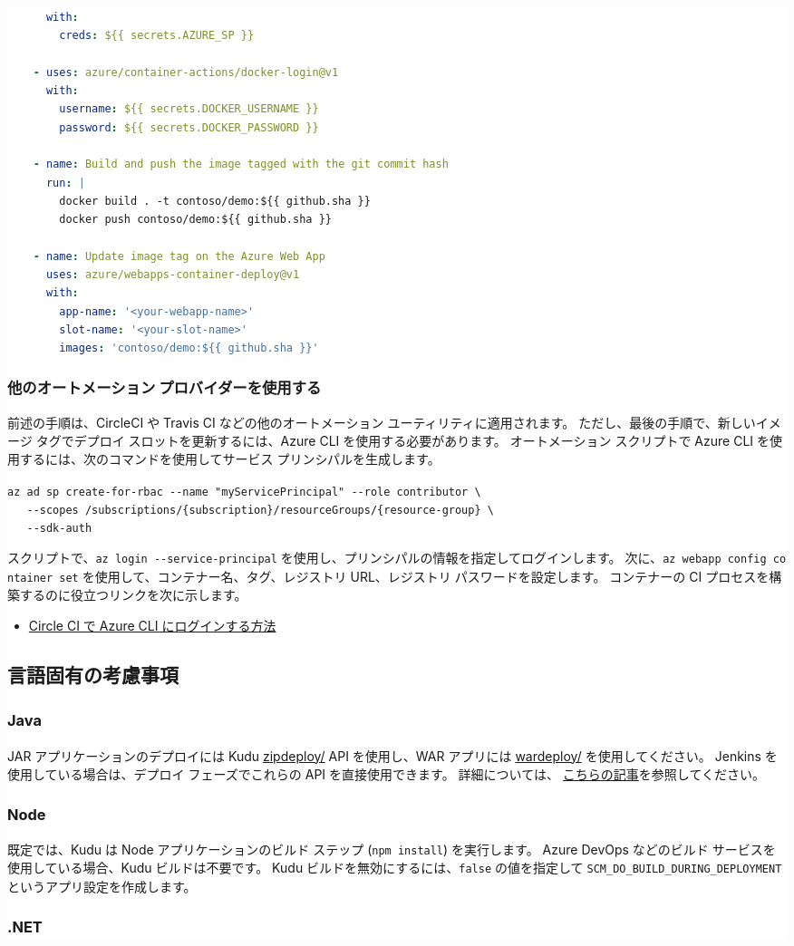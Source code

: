 ```yaml
      with:
        creds: ${{ secrets.AZURE_SP }}

    - uses: azure/container-actions/docker-login@v1
      with:
        username: ${{ secrets.DOCKER_USERNAME }}
        password: ${{ secrets.DOCKER_PASSWORD }}

    - name: Build and push the image tagged with the git commit hash
      run: |
        docker build . -t contoso/demo:${{ github.sha }}
        docker push contoso/demo:${{ github.sha }}

    - name: Update image tag on the Azure Web App
      uses: azure/webapps-container-deploy@v1
      with:
        app-name: '<your-webapp-name>'
        slot-name: '<your-slot-name>'
        images: 'contoso/demo:${{ github.sha }}'
```

### <a name="use-other-automation-providers"></a>他のオートメーション プロバイダーを使用する

前述の手順は、CircleCI や Travis CI などの他のオートメーション ユーティリティに適用されます。 ただし、最後の手順で、新しいイメージ タグでデプロイ スロットを更新するには、Azure CLI を使用する必要があります。 オートメーション スクリプトで Azure CLI を使用するには、次のコマンドを使用してサービス プリンシパルを生成します。

```azurecli
az ad sp create-for-rbac --name "myServicePrincipal" --role contributor \
   --scopes /subscriptions/{subscription}/resourceGroups/{resource-group} \
   --sdk-auth
```

スクリプトで、`az login --service-principal` を使用し、プリンシパルの情報を指定してログインします。 次に、`az webapp config container set` を使用して、コンテナー名、タグ、レジストリ URL、レジストリ パスワードを設定します。 コンテナーの CI プロセスを構築するのに役立つリンクを次に示します。

- [Circle CI で Azure CLI にログインする方法](https://circleci.com/orbs/registry/orb/circleci/azure-cli) 

## <a name="language-specific-considerations"></a>言語固有の考慮事項

### <a name="java"></a>Java

JAR アプリケーションのデプロイには Kudu [zipdeploy/](deploy-zip.md) API を使用し、WAR アプリには [wardeploy/](deploy-zip.md#deploy-warjarear-packages) を使用してください。 Jenkins を使用している場合は、デプロイ フェーズでこれらの API を直接使用できます。 詳細については、 [こちらの記事](/azure/developer/jenkins/deploy-to-azure-app-service-using-azure-cli)を参照してください。

### <a name="node"></a>Node

既定では、Kudu は Node アプリケーションのビルド ステップ (`npm install`) を実行します。 Azure DevOps などのビルド サービスを使用している場合、Kudu ビルドは不要です。 Kudu ビルドを無効にするには、`false` の値を指定して `SCM_DO_BUILD_DURING_DEPLOYMENT` というアプリ設定を作成します。

### <a name="net"></a>.NET 
